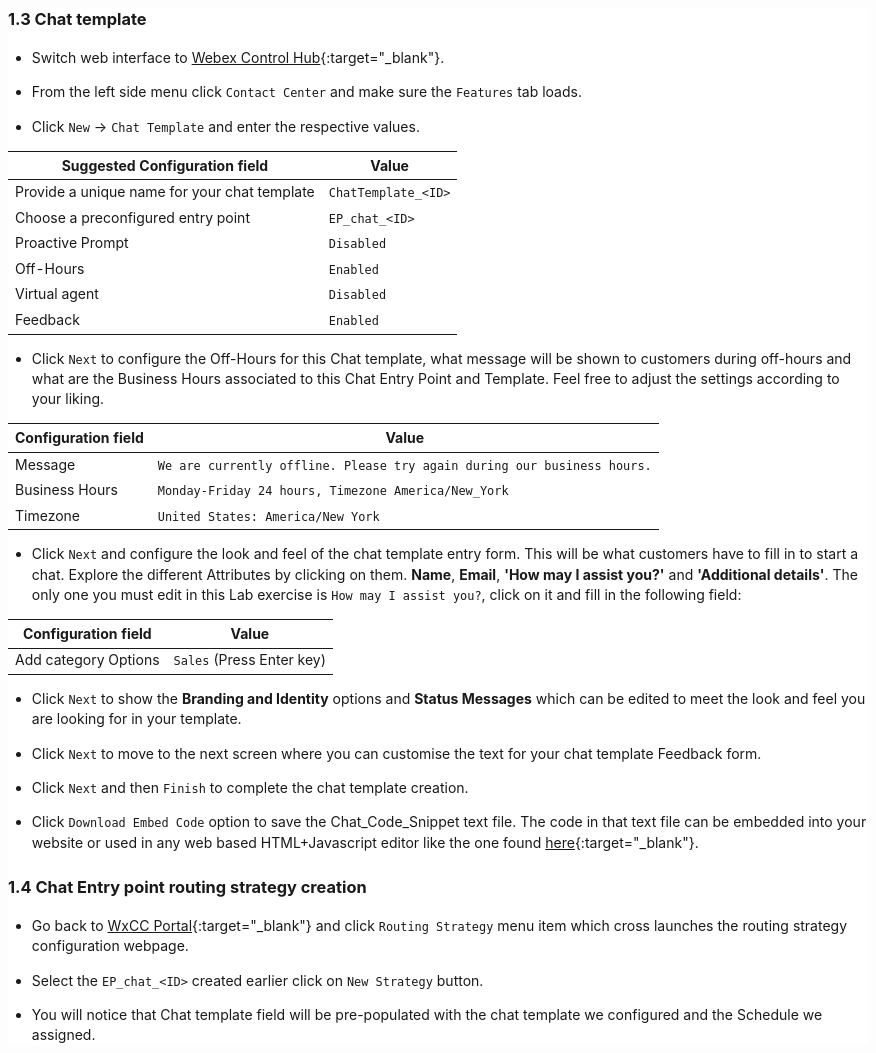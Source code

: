 ### 1.3 Chat template

- Switch web interface to [Webex Control Hub](https://admin.cisco.com){:target="_blank"}.

- From the left side menu click `Contact Center` and make sure the `Features` tab loads.

- Click `New` -> `Chat Template` and enter the respective values.

Suggested Configuration field | Value
--- | ---
Provide a unique name for your chat template | `ChatTemplate_<ID>`
Choose a preconfigured entry point | `EP_chat_<ID>`
Proactive Prompt | `Disabled`
Off-Hours | `Enabled`
Virtual agent | `Disabled`
Feedback | `Enabled`

- Click `Next` to configure the Off-Hours for this Chat template, what message will be shown to customers during off-hours and what are the Business Hours associated to this Chat Entry Point and Template. Feel free to adjust the settings according to your liking.

Configuration field | Value
--- | ---
Message| `We are currently offline. Please try again during our business hours.`
Business Hours| `Monday-Friday 24 hours, Timezone America/New_York`
Timezone | `United States: America/New York`

- Click `Next` and configure the look and feel of the chat template entry form. This will be what customers have to fill in to start a chat. Explore the different Attributes by clicking on them. **Name**, **Email**, **'How may I assist you?'** and **'Additional details'**. The only one you must edit in this Lab exercise is `How may I assist you?`, click on it and fill in the following field:

Configuration field | Value
--- | ---
Add category Options | `Sales` (Press Enter key)

- Click `Next` to show the **Branding and Identity** options and **Status Messages** which can be edited to meet the look and feel you are looking for in your template.

- Click `Next` to move to the next screen where you can customise the text for your chat template Feedback form.

- Click `Next` and then `Finish` to complete the chat template creation.

- Click `Download Embed Code` option to save the Chat_Code_Snippet text file. The code in that text file can be embedded into your website or used in any web based HTML+Javascript editor like the one found [here](https://www.w3schools.com/html/tryit.asp?filename=tryhtml_basic){:target="_blank"}.


### 1.4 Chat Entry point routing strategy creation

- Go back to [WxCC Portal](https://portal.wxcc-us1.cisco.com){:target="_blank"} and click `Routing Strategy` menu item which cross launches the routing strategy configuration webpage.

- Select the `EP_chat_<ID>` created earlier click on `New Strategy` button.

- You will notice that Chat template field will be pre-populated with the chat template we configured and the Schedule we assigned.
